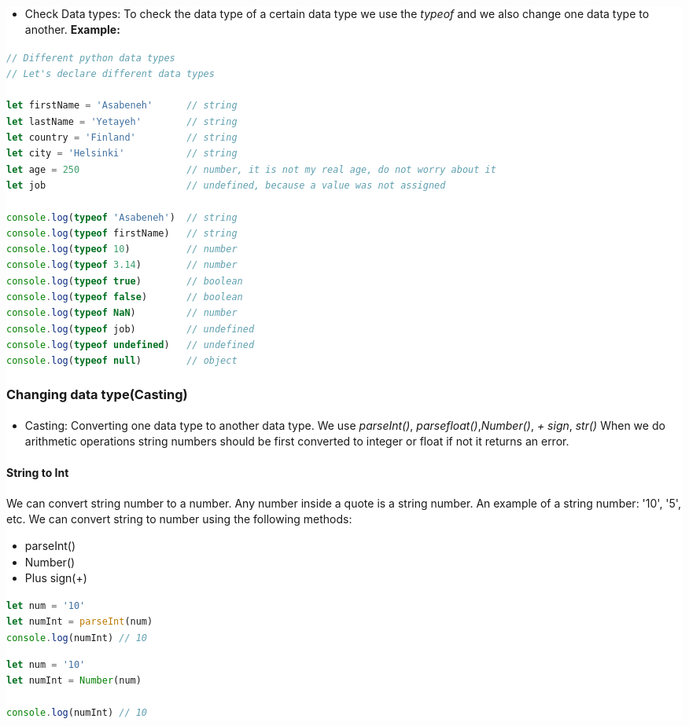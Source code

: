 - Check Data types: To check the data type of a certain data type we use the _typeof_ and we also change one data type to another.
  **Example:**

```js
// Different python data types
// Let's declare different data types

let firstName = 'Asabeneh'      // string
let lastName = 'Yetayeh'        // string
let country = 'Finland'         // string
let city = 'Helsinki'           // string
let age = 250                   // number, it is not my real age, do not worry about it
let job                         // undefined, because a value was not assigned

console.log(typeof 'Asabeneh')  // string
console.log(typeof firstName)   // string
console.log(typeof 10)          // number
console.log(typeof 3.14)        // number
console.log(typeof true)        // boolean
console.log(typeof false)       // boolean
console.log(typeof NaN)         // number
console.log(typeof job)         // undefined
console.log(typeof undefined)   // undefined
console.log(typeof null)        // object
```

### Changing data type(Casting)

- Casting: Converting one data type to another data type. We use _parseInt()_, _parsefloat()_,_Number()_, _+ sign_, _str()_
  When we do arithmetic operations string numbers should be first converted to integer or float if not it returns an error.

#### String to Int

We can convert string number to a number. Any number inside a quote is a string number.  An example of a string number: '10', '5', etc.
We can convert string to number using the following methods:

- parseInt()
- Number()
- Plus sign(+)

```js
let num = '10'
let numInt = parseInt(num)
console.log(numInt) // 10
```

```js
let num = '10'
let numInt = Number(num)

console.log(numInt) // 10
```
